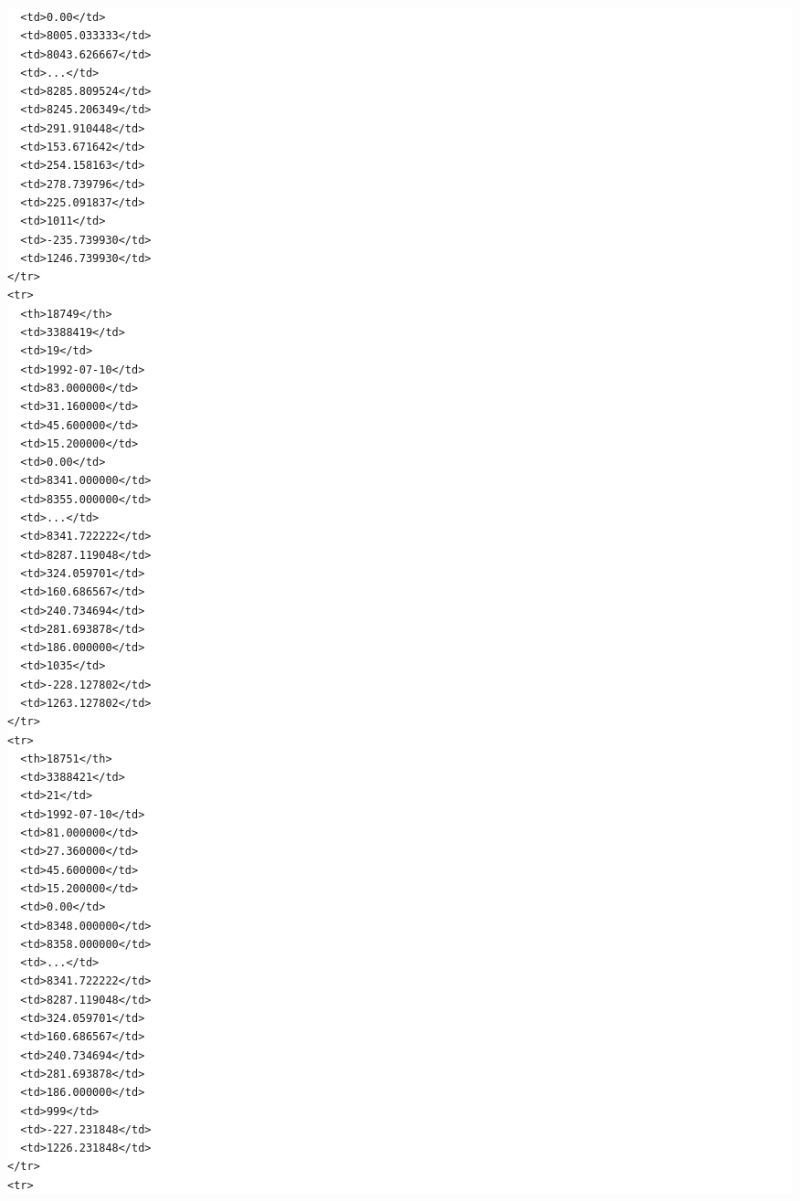       <td>0.00</td>
      <td>8005.033333</td>
      <td>8043.626667</td>
      <td>...</td>
      <td>8285.809524</td>
      <td>8245.206349</td>
      <td>291.910448</td>
      <td>153.671642</td>
      <td>254.158163</td>
      <td>278.739796</td>
      <td>225.091837</td>
      <td>1011</td>
      <td>-235.739930</td>
      <td>1246.739930</td>
    </tr>
    <tr>
      <th>18749</th>
      <td>3388419</td>
      <td>19</td>
      <td>1992-07-10</td>
      <td>83.000000</td>
      <td>31.160000</td>
      <td>45.600000</td>
      <td>15.200000</td>
      <td>0.00</td>
      <td>8341.000000</td>
      <td>8355.000000</td>
      <td>...</td>
      <td>8341.722222</td>
      <td>8287.119048</td>
      <td>324.059701</td>
      <td>160.686567</td>
      <td>240.734694</td>
      <td>281.693878</td>
      <td>186.000000</td>
      <td>1035</td>
      <td>-228.127802</td>
      <td>1263.127802</td>
    </tr>
    <tr>
      <th>18751</th>
      <td>3388421</td>
      <td>21</td>
      <td>1992-07-10</td>
      <td>81.000000</td>
      <td>27.360000</td>
      <td>45.600000</td>
      <td>15.200000</td>
      <td>0.00</td>
      <td>8348.000000</td>
      <td>8358.000000</td>
      <td>...</td>
      <td>8341.722222</td>
      <td>8287.119048</td>
      <td>324.059701</td>
      <td>160.686567</td>
      <td>240.734694</td>
      <td>281.693878</td>
      <td>186.000000</td>
      <td>999</td>
      <td>-227.231848</td>
      <td>1226.231848</td>
    </tr>
    <tr>